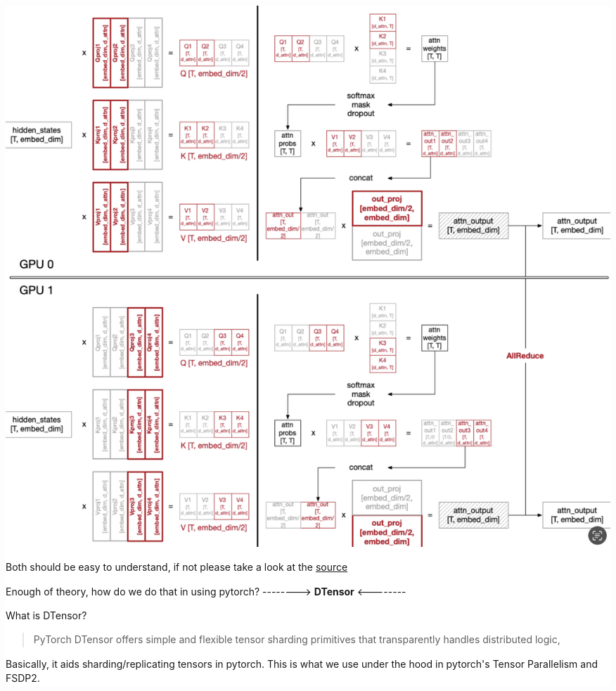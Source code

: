 ![att2-n](attn2-n.png)

Both should be easy to understand, if not please take a look at the [source](https://insujang.github.io/2024-01-11/tensor-parallelism-and-sequence-parallelism-detailed-analysis/)

Enough of theory, how do we do that in using pytorch?
--------> **DTensor** <--------

What is DTensor?

> PyTorch DTensor offers simple and flexible tensor sharding primitives that transparently handles distributed logic,

Basically, it aids sharding/replicating tensors in pytorch.
This is what we use under the hood in pytorch's Tensor Parallelism and FSDP2.

